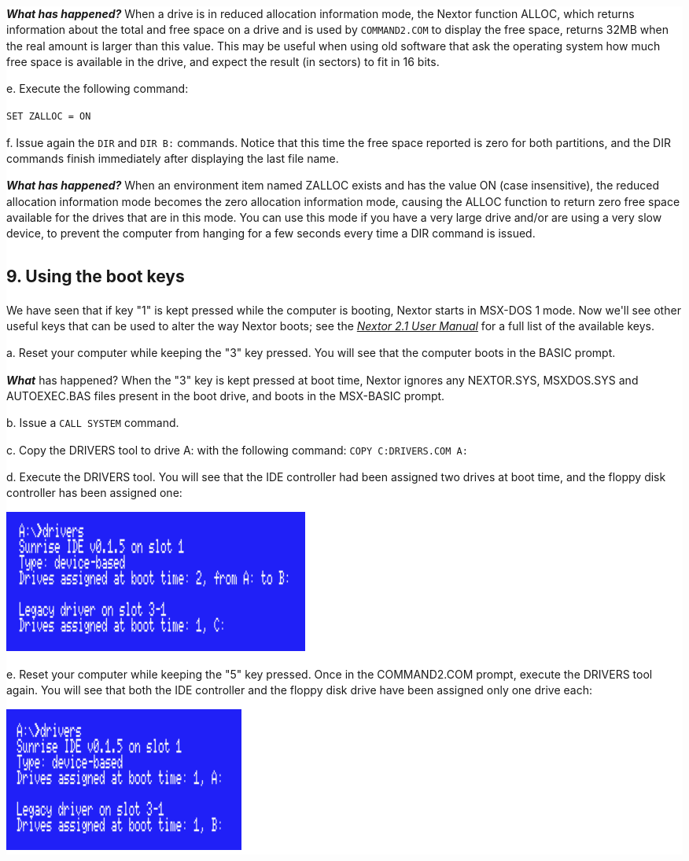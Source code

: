 ***What has happened?*** When a drive is in reduced allocation information mode, the Nextor function ALLOC, which returns information about the total and free space on a drive and is used by `COMMAND2.COM` to display the free space, returns 32MB when the real amount is larger than this value. This may be useful when using old software that ask the operating system how much free space is available in the drive, and expect the result (in sectors) to fit in 16 bits.

e. Execute the following command:

    SET ZALLOC = ON

f. Issue again the `DIR` and `DIR B:` commands. Notice that this time the free space reported is zero for both partitions, and the DIR commands finish immediately after displaying the last file name.

***What has happened?*** When an environment item named ZALLOC exists and has the value ON (case insensitive), the reduced allocation information mode becomes the zero allocation information mode, causing the ALLOC function to return zero free space available for the drives that are in this mode. You can use this mode if you have a very large drive and/or are using a very slow device, to prevent the computer from hanging for a few seconds every time a DIR command is issued.

## 9. Using the boot keys

We have seen that if key "1" is kept pressed while the computer is booting, Nextor starts in MSX-DOS 1 mode. Now we'll see other useful keys that can be used to alter the way Nextor boots; see the _[Nextor 2.1 User Manual](Nextor%202.1%20User%20Manual.md)_ for a full list of the available keys.

a.	Reset your computer while keeping the "3" key pressed. You will see that the computer boots in the BASIC prompt.

***What*** has happened? When the "3" key is kept pressed at boot time, Nextor ignores any NEXTOR.SYS, MSXDOS.SYS and AUTOEXEC.BAS files present in the boot drive, and boots in the MSX-BASIC prompt.

b.	Issue a `CALL SYSTEM` command.

c.	Copy the DRIVERS tool to drive A: with the following command: `COPY C:DRIVERS.COM A:`

d.	Execute the DRIVERS tool. You will see that the IDE controller had been assigned two drives at boot time, and the floppy disk controller has been assigned one:

![](img/gsg/DriversTwoDrives.png)

e.	Reset your computer while keeping the "5" key pressed. Once in the COMMAND2.COM prompt, execute the DRIVERS tool again. You will see that both the IDE controller and the floppy disk drive have been assigned only one drive each:

![](img/gsg/DriversOneDrive.png)
